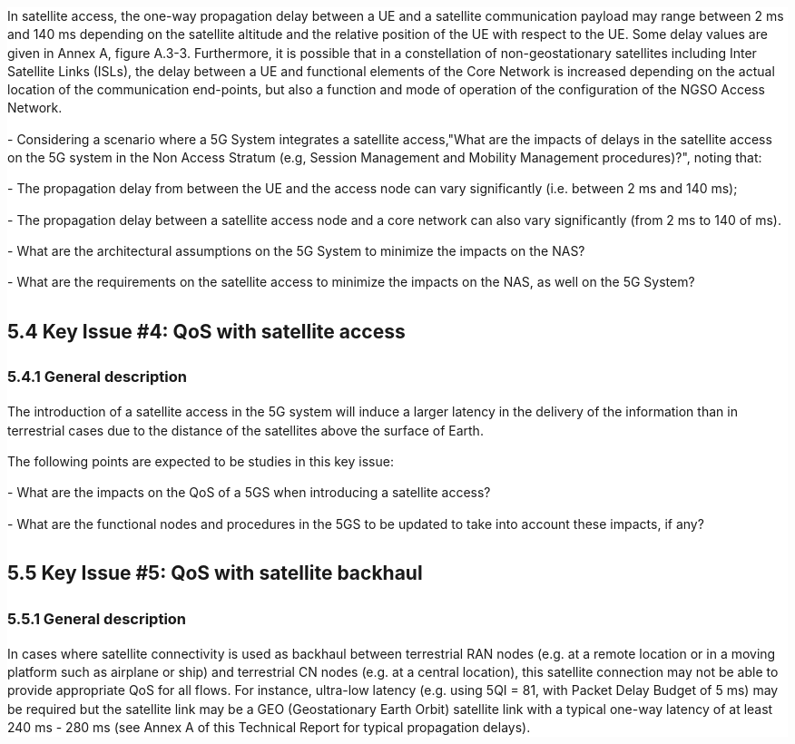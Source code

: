 In satellite access, the one-way propagation delay between a UE and a
satellite communication payload may range between 2 ms and 140 ms
depending on the satellite altitude and the relative position of the UE
with respect to the UE. Some delay values are given in Annex A,
figure A.3-3. Furthermore, it is possible that in a constellation of
non-geostationary satellites including Inter Satellite Links (ISLs), the
delay between a UE and functional elements of the Core Network is
increased depending on the actual location of the communication
end-points, but also a function and mode of operation of the
configuration of the NGSO Access Network.

\- Considering a scenario where a 5G System integrates a satellite
access,\"What are the impacts of delays in the satellite access on the
5G system in the Non Access Stratum (e.g, Session Management and
Mobility Management procedures)?\", noting that:

\- The propagation delay from between the UE and the access node can
vary significantly (i.e. between 2 ms and 140 ms);

\- The propagation delay between a satellite access node and a core
network can also vary significantly (from 2 ms to 140 of ms).

\- What are the architectural assumptions on the 5G System to minimize
the impacts on the NAS?

\- What are the requirements on the satellite access to minimize the
impacts on the NAS, as well on the 5G System?

5.4 Key Issue \#4: QoS with satellite access
--------------------------------------------

### 5.4.1 General description

The introduction of a satellite access in the 5G system will induce a
larger latency in the delivery of the information than in terrestrial
cases due to the distance of the satellites above the surface of Earth.

The following points are expected to be studies in this key issue:

\- What are the impacts on the QoS of a 5GS when introducing a satellite
access?

\- What are the functional nodes and procedures in the 5GS to be updated
to take into account these impacts, if any?

5.5 Key Issue \#5: QoS with satellite backhaul
----------------------------------------------

### 5.5.1 General description

In cases where satellite connectivity is used as backhaul between
terrestrial RAN nodes (e.g. at a remote location or in a moving platform
such as airplane or ship) and terrestrial CN nodes (e.g. at a central
location), this satellite connection may not be able to provide
appropriate QoS for all flows. For instance, ultra-low latency (e.g.
using 5QI = 81, with Packet Delay Budget of 5 ms) may be required but
the satellite link may be a GEO (Geostationary Earth Orbit) satellite
link with a typical one-way latency of at least 240 ms - 280 ms (see
Annex A of this Technical Report for typical propagation delays).
